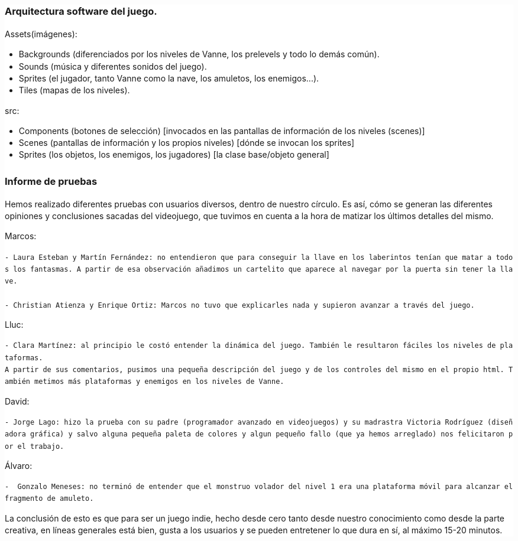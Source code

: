 
### Arquitectura software del juego.
 
Assets(imágenes):
- Backgrounds (diferenciados por los niveles de Vanne, los prelevels y todo lo demás común).
- Sounds (música y diferentes sonidos del juego).
- Sprites (el jugador, tanto Vanne como la nave, los amuletos, los enemigos...).
- Tiles (mapas de los niveles).

src:
- Components (botones de selección) [invocados en las pantallas de información de los niveles (scenes)]
- Scenes (pantallas de información y los propios niveles) [dónde se invocan los sprites]
- Sprites (los objetos, los enemigos, los jugadores) [la clase base/objeto general]


### Informe de pruebas
 
Hemos realizado diferentes pruebas con usuarios diversos, dentro de nuestro círculo. Es así, cómo se generan las diferentes opiniones y conclusiones sacadas del videojuego, que tuvimos en cuenta a la hora de matizar los últimos detalles del mismo. 

Marcos:

    - Laura Esteban y Martín Fernández: no entendieron que para conseguir la llave en los laberintos tenían que matar a todos los fantasmas. A partir de esa observación añadimos un cartelito que aparece al navegar por la puerta sin tener la llave.

    - Christian Atienza y Enrique Ortiz: Marcos no tuvo que explicarles nada y supieron avanzar a través del juego.

Lluc:

    - Clara Martínez: al principio le costó entender la dinámica del juego. También le resultaron fáciles los niveles de plataformas. 
    A partir de sus comentarios, pusimos una pequeña descripción del juego y de los controles del mismo en el propio html. También metimos más plataformas y enemigos en los niveles de Vanne.

David:

    - Jorge Lago: hizo la prueba con su padre (programador avanzado en videojuegos) y su madrastra Victoria Rodríguez (diseñadora gráfica) y salvo alguna pequeña paleta de colores y algun pequeño fallo (que ya hemos arreglado) nos felicitaron por el trabajo.

Álvaro:

    -  Gonzalo Meneses: no terminó de entender que el monstruo volador del nivel 1 era una plataforma móvil para alcanzar el fragmento de amuleto.

La conclusión de esto es que para ser un juego indie, hecho desde cero tanto desde nuestro conocimiento como desde la parte creativa, en líneas generales está bien, gusta a los usuarios y se pueden entretener lo que dura en sí, al máximo 15-20 minutos.

